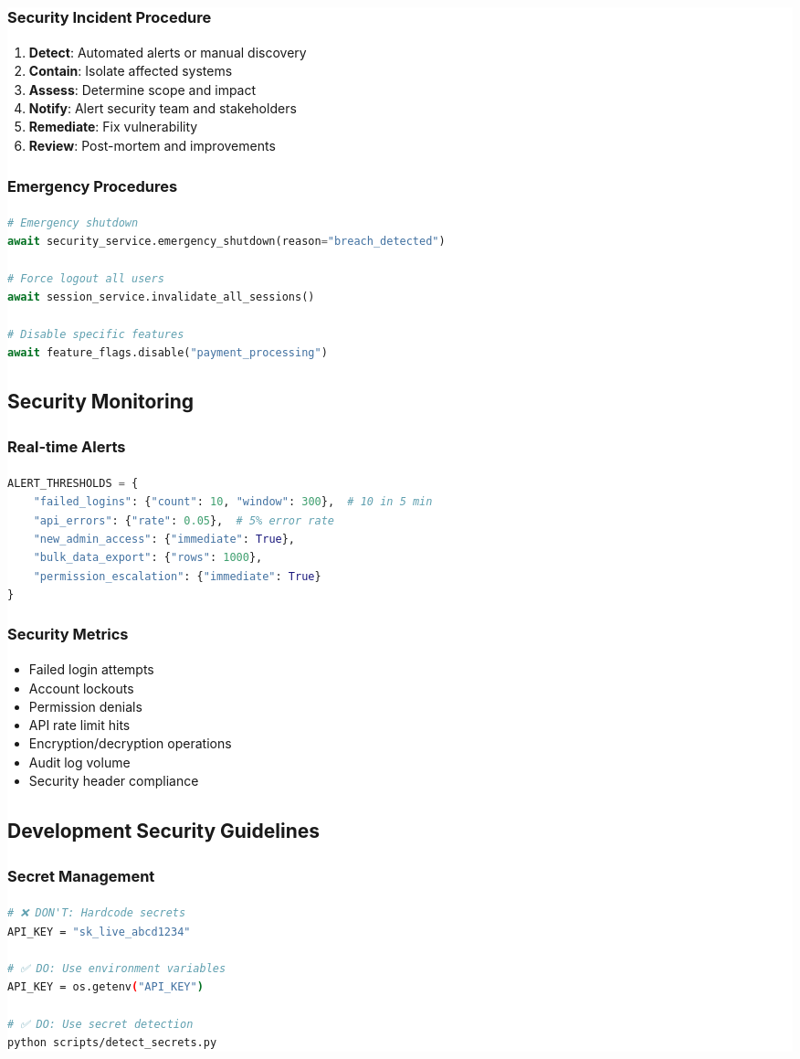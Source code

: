 ### Security Incident Procedure
1. **Detect**: Automated alerts or manual discovery
2. **Contain**: Isolate affected systems
3. **Assess**: Determine scope and impact
4. **Notify**: Alert security team and stakeholders
5. **Remediate**: Fix vulnerability
6. **Review**: Post-mortem and improvements

### Emergency Procedures
```python
# Emergency shutdown
await security_service.emergency_shutdown(reason="breach_detected")

# Force logout all users
await session_service.invalidate_all_sessions()

# Disable specific features
await feature_flags.disable("payment_processing")
```

## Security Monitoring

### Real-time Alerts
```python
ALERT_THRESHOLDS = {
    "failed_logins": {"count": 10, "window": 300},  # 10 in 5 min
    "api_errors": {"rate": 0.05},  # 5% error rate
    "new_admin_access": {"immediate": True},
    "bulk_data_export": {"rows": 1000},
    "permission_escalation": {"immediate": True}
}
```

### Security Metrics
- Failed login attempts
- Account lockouts
- Permission denials
- API rate limit hits
- Encryption/decryption operations
- Audit log volume
- Security header compliance

## Development Security Guidelines

### Secret Management
```bash
# ❌ DON'T: Hardcode secrets
API_KEY = "sk_live_abcd1234"

# ✅ DO: Use environment variables
API_KEY = os.getenv("API_KEY")

# ✅ DO: Use secret detection
python scripts/detect_secrets.py
```
